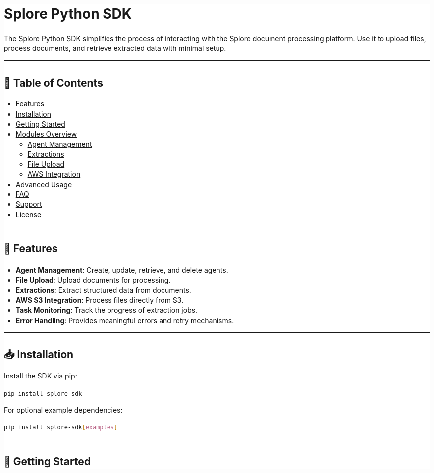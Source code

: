 # Splore Python SDK  

The Splore Python SDK simplifies the process of interacting with the Splore document processing platform. Use it to upload files, process documents, and retrieve extracted data with minimal setup.

---

## 📌 Table of Contents  

- [Features](#features)  
- [Installation](#installation)  
- [Getting Started](#getting-started)  
- [Modules Overview](#modules-overview)  
  - [Agent Management](#agent-management)  
  - [Extractions](#extractions)  
  - [File Upload](#file-upload)  
  - [AWS Integration](#aws-integration)  
- [Advanced Usage](#advanced-usage)  
- [FAQ](#faq)  
- [Support](#support)  
- [License](#license)  

---

## 🚀 Features  

- **Agent Management**: Create, update, retrieve, and delete agents.  
- **File Upload**: Upload documents for processing.  
- **Extractions**: Extract structured data from documents.  
- **AWS S3 Integration**: Process files directly from S3.  
- **Task Monitoring**: Track the progress of extraction jobs.  
- **Error Handling**: Provides meaningful errors and retry mechanisms.  

---

## 📥 Installation  

Install the SDK via pip:  

```bash
pip install splore-sdk
```

For optional example dependencies:  

```bash
pip install splore-sdk[examples]
```

---

## 🏁 Getting Started  
